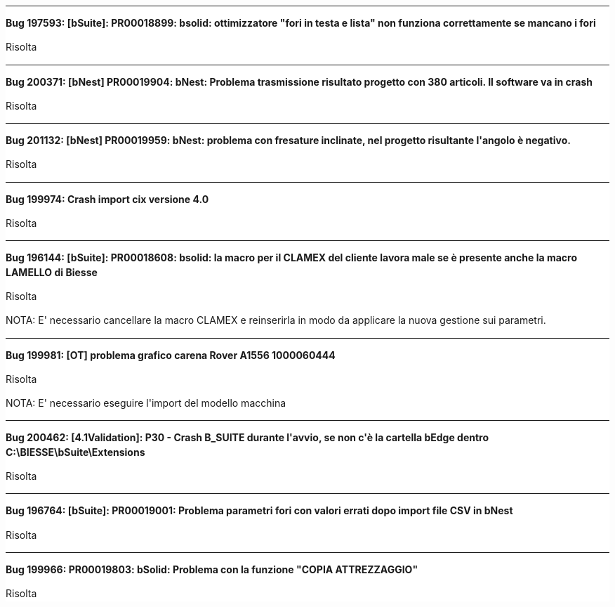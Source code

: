 <hr>

**Bug 197593: [bSuite]: PR00018899: bsolid: ottimizzatore "fori in testa e lista" non funziona correttamente se mancano i fori**<br>

Risolta

<hr>

**Bug 200371: [bNest] PR00019904: bNest: Problema trasmissione risultato progetto con 380 articoli. Il software va in crash**<br>

Risolta

<hr>

**Bug 201132: [bNest] PR00019959: bNest: problema con fresature inclinate, nel progetto risultante l'angolo è negativo.**<br>

Risolta

<hr>

**Bug 199974: Crash import cix versione 4.0**<br>

Risolta

<hr>

**Bug 196144: [bSuite]: PR00018608: bsolid: la macro per il CLAMEX del cliente lavora male se è presente anche la macro LAMELLO di Biesse**<br>

Risolta

NOTA: E' necessario cancellare la macro CLAMEX e reinserirla in modo da applicare la nuova gestione sui parametri.

<hr>

**Bug 199981: [OT] problema grafico carena Rover A1556 1000060444**<br>

Risolta

NOTA: E' necessario eseguire l'import del modello macchina

<hr>

**Bug 200462: [4.1Validation]: P30 - Crash B\_SUITE durante l'avvio, se non c'è la cartella bEdge dentro C:\BIESSE\bSuite\Extensions**<br>

Risolta	

<hr>

**Bug 196764: [bSuite]: PR00019001: Problema parametri fori con valori errati dopo import file CSV in bNest**<br>

Risolta	

<hr>

**Bug 199966: PR00019803: bSolid: Problema con la funzione "COPIA ATTREZZAGGIO"**<br>

Risolta
